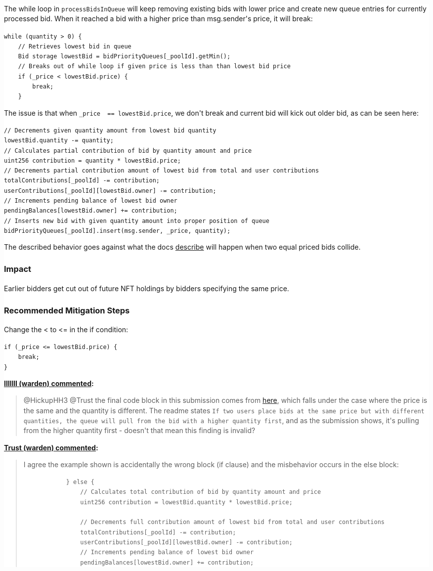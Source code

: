 The while loop in `processBidsInQueue` will keep removing existing bids with lower price and create new queue entries for currently processed bid. When it reached a bid with a higher price than msg.sender's price, it will break:

    while (quantity > 0) {
        // Retrieves lowest bid in queue
        Bid storage lowestBid = bidPriorityQueues[_poolId].getMin();
        // Breaks out of while loop if given price is less than than lowest bid price
        if (_price < lowestBid.price) {
            break;
        }

The issue is that when `_price  == lowestBid.price`, we don't break and current bid will kick out older bid, as can be seen here:

    // Decrements given quantity amount from lowest bid quantity
    lowestBid.quantity -= quantity;
    // Calculates partial contribution of bid by quantity amount and price
    uint256 contribution = quantity * lowestBid.price;
    // Decrements partial contribution amount of lowest bid from total and user contributions
    totalContributions[_poolId] -= contribution;
    userContributions[_poolId][lowestBid.owner] -= contribution;
    // Increments pending balance of lowest bid owner
    pendingBalances[lowestBid.owner] += contribution;
    // Inserts new bid with given quantity amount into proper position of queue
    bidPriorityQueues[_poolId].insert(msg.sender, _price, quantity);

The described behavior goes against what the docs [describe](https://github.com/code-423n4/2022-12-tessera#step-3-other-users-deposit-funds-to-pool-filtering) will happen when two equal priced bids collide.

### Impact

Earlier bidders get cut out of future NFT holdings by bidders specifying the same price.

### Recommended Mitigation Steps

Change the < to <= in the if condition:

    if (_price <= lowestBid.price) {
        break;
    }


**[IllIllI (warden) commented](https://github.com/code-423n4/2022-12-tessera-findings/issues/45#issuecomment-1362646074):**
 > @HickupHH3 @Trust the final code block in this submission comes from [here](https://github.com/code-423n4/2022-12-tessera/blob/f37a11407da2af844bbfe868e1422e3665a5f8e4/src/modules/GroupBuy.sol#L308-L320), which falls under the case where the price is the same and the quantity is different. The readme states `If two users place bids at the same price but with different quantities, the queue will pull from the bid with a higher quantity first`, and as the submission shows, it's pulling from the higher quantity first - doesn't that mean this finding is invalid?

**[Trust (warden) commented](https://github.com/code-423n4/2022-12-tessera-findings/issues/45#issuecomment-1362665724):**
 > I agree the example shown is accidentally the wrong block (if clause) and the misbehavior occurs in the else block:
> ```
>             } else {
>                 // Calculates total contribution of bid by quantity amount and price
>                 uint256 contribution = lowestBid.quantity * lowestBid.price;
> 
>                 // Decrements full contribution amount of lowest bid from total and user contributions
>                 totalContributions[_poolId] -= contribution;
>                 userContributions[_poolId][lowestBid.owner] -= contribution;
>                 // Increments pending balance of lowest bid owner
>                 pendingBalances[lowestBid.owner] += contribution;